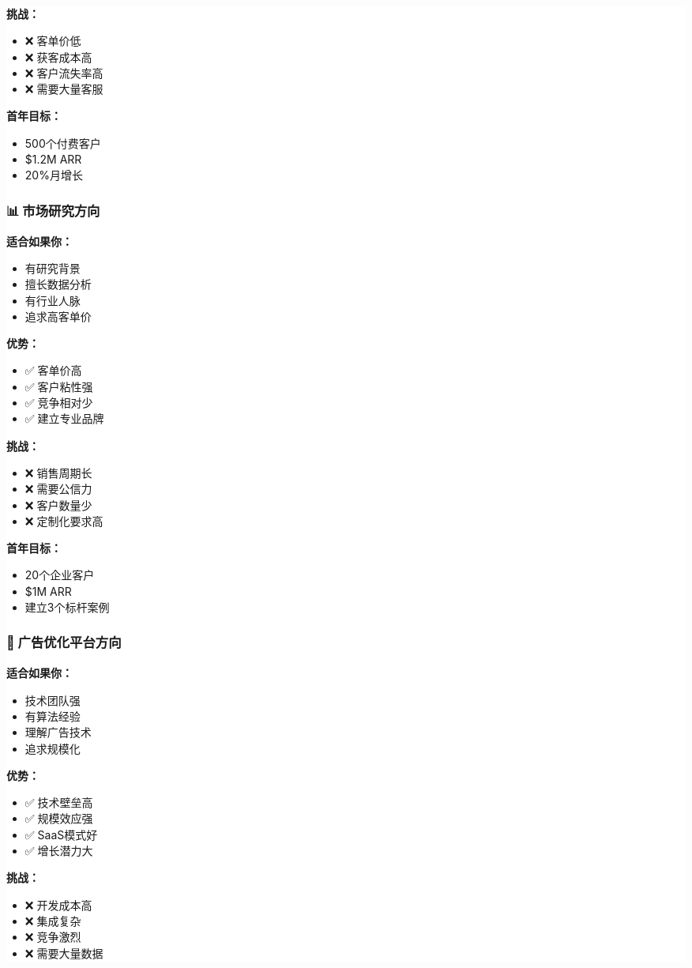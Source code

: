 **挑战：**
- ❌ 客单价低
- ❌ 获客成本高
- ❌ 客户流失率高
- ❌ 需要大量客服

**首年目标：**
- 500个付费客户
- $1.2M ARR
- 20%月增长

### 📊 市场研究方向

**适合如果你：**
- 有研究背景
- 擅长数据分析
- 有行业人脉
- 追求高客单价

**优势：**
- ✅ 客单价高
- ✅ 客户粘性强
- ✅ 竞争相对少
- ✅ 建立专业品牌

**挑战：**
- ❌ 销售周期长
- ❌ 需要公信力
- ❌ 客户数量少
- ❌ 定制化要求高

**首年目标：**
- 20个企业客户
- $1M ARR
- 建立3个标杆案例

### 🚀 广告优化平台方向

**适合如果你：**
- 技术团队强
- 有算法经验
- 理解广告技术
- 追求规模化

**优势：**
- ✅ 技术壁垒高
- ✅ 规模效应强
- ✅ SaaS模式好
- ✅ 增长潜力大

**挑战：**
- ❌ 开发成本高
- ❌ 集成复杂
- ❌ 竞争激烈
- ❌ 需要大量数据
